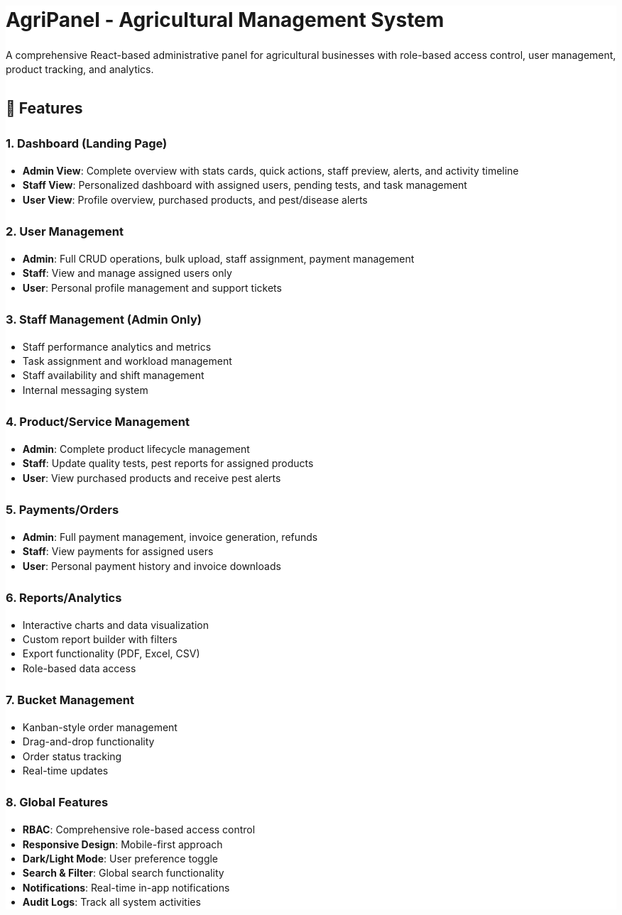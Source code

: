 # AgriPanel - Agricultural Management System

A comprehensive React-based administrative panel for agricultural businesses with role-based access control, user management, product tracking, and analytics.

## 🌟 Features

### 1. Dashboard (Landing Page)
- **Admin View**: Complete overview with stats cards, quick actions, staff preview, alerts, and activity timeline
- **Staff View**: Personalized dashboard with assigned users, pending tests, and task management
- **User View**: Profile overview, purchased products, and pest/disease alerts

### 2. User Management
- **Admin**: Full CRUD operations, bulk upload, staff assignment, payment management
- **Staff**: View and manage assigned users only
- **User**: Personal profile management and support tickets

### 3. Staff Management (Admin Only)
- Staff performance analytics and metrics
- Task assignment and workload management
- Staff availability and shift management
- Internal messaging system

### 4. Product/Service Management
- **Admin**: Complete product lifecycle management
- **Staff**: Update quality tests, pest reports for assigned products
- **User**: View purchased products and receive pest alerts

### 5. Payments/Orders
- **Admin**: Full payment management, invoice generation, refunds
- **Staff**: View payments for assigned users
- **User**: Personal payment history and invoice downloads

### 6. Reports/Analytics
- Interactive charts and data visualization
- Custom report builder with filters
- Export functionality (PDF, Excel, CSV)
- Role-based data access

### 7. Bucket Management
- Kanban-style order management
- Drag-and-drop functionality
- Order status tracking
- Real-time updates

### 8. Global Features
- **RBAC**: Comprehensive role-based access control
- **Responsive Design**: Mobile-first approach
- **Dark/Light Mode**: User preference toggle
- **Search & Filter**: Global search functionality
- **Notifications**: Real-time in-app notifications
- **Audit Logs**: Track all system activities
